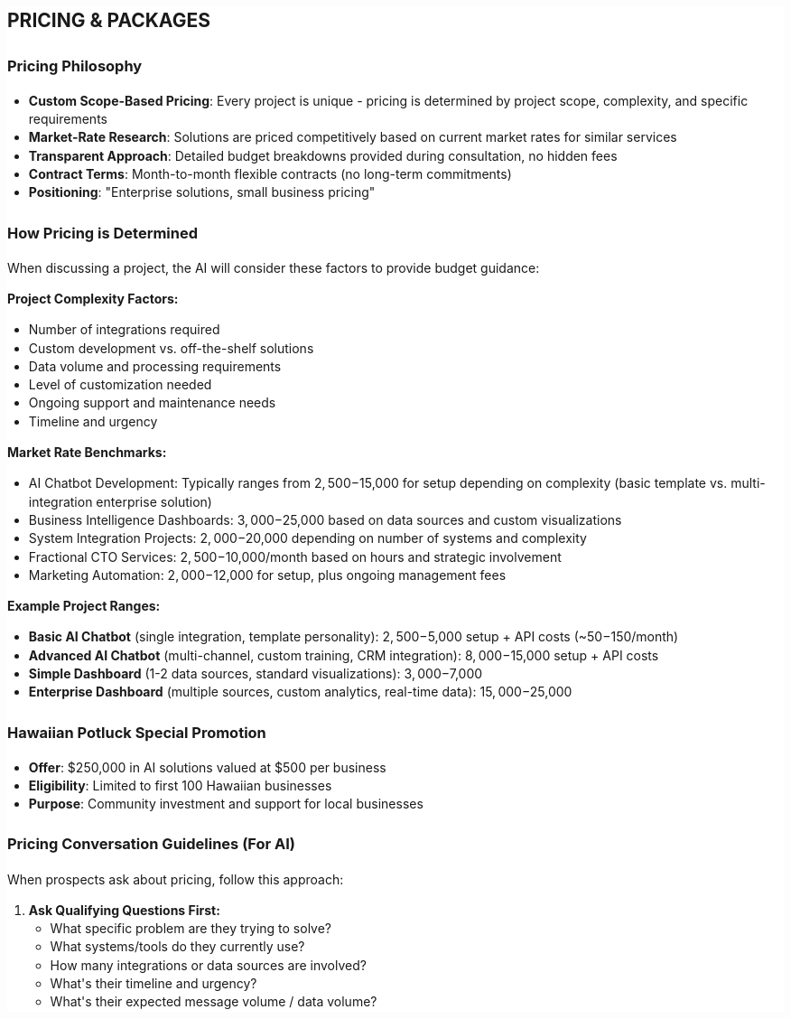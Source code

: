 
## PRICING & PACKAGES

### Pricing Philosophy
- **Custom Scope-Based Pricing**: Every project is unique - pricing is determined by project scope, complexity, and specific requirements
- **Market-Rate Research**: Solutions are priced competitively based on current market rates for similar services
- **Transparent Approach**: Detailed budget breakdowns provided during consultation, no hidden fees
- **Contract Terms**: Month-to-month flexible contracts (no long-term commitments)
- **Positioning**: "Enterprise solutions, small business pricing"

### How Pricing is Determined
When discussing a project, the AI will consider these factors to provide budget guidance:

**Project Complexity Factors:**
- Number of integrations required
- Custom development vs. off-the-shelf solutions
- Data volume and processing requirements
- Level of customization needed
- Ongoing support and maintenance needs
- Timeline and urgency

**Market Rate Benchmarks:**
- AI Chatbot Development: Typically ranges from $2,500-$15,000 for setup depending on complexity (basic template vs. multi-integration enterprise solution)
- Business Intelligence Dashboards: $3,000-$25,000 based on data sources and custom visualizations
- System Integration Projects: $2,000-$20,000 depending on number of systems and complexity
- Fractional CTO Services: $2,500-$10,000/month based on hours and strategic involvement
- Marketing Automation: $2,000-$12,000 for setup, plus ongoing management fees

**Example Project Ranges:**
- **Basic AI Chatbot** (single integration, template personality): $2,500-$5,000 setup + API costs (~$50-$150/month)
- **Advanced AI Chatbot** (multi-channel, custom training, CRM integration): $8,000-$15,000 setup + API costs
- **Simple Dashboard** (1-2 data sources, standard visualizations): $3,000-$7,000
- **Enterprise Dashboard** (multiple sources, custom analytics, real-time data): $15,000-$25,000

### Hawaiian Potluck Special Promotion
- **Offer**: $250,000 in AI solutions valued at $500 per business
- **Eligibility**: Limited to first 100 Hawaiian businesses
- **Purpose**: Community investment and support for local businesses

### Pricing Conversation Guidelines (For AI)

When prospects ask about pricing, follow this approach:

1. **Ask Qualifying Questions First:**
   - What specific problem are they trying to solve?
   - What systems/tools do they currently use?
   - How many integrations or data sources are involved?
   - What's their timeline and urgency?
   - What's their expected message volume / data volume?
